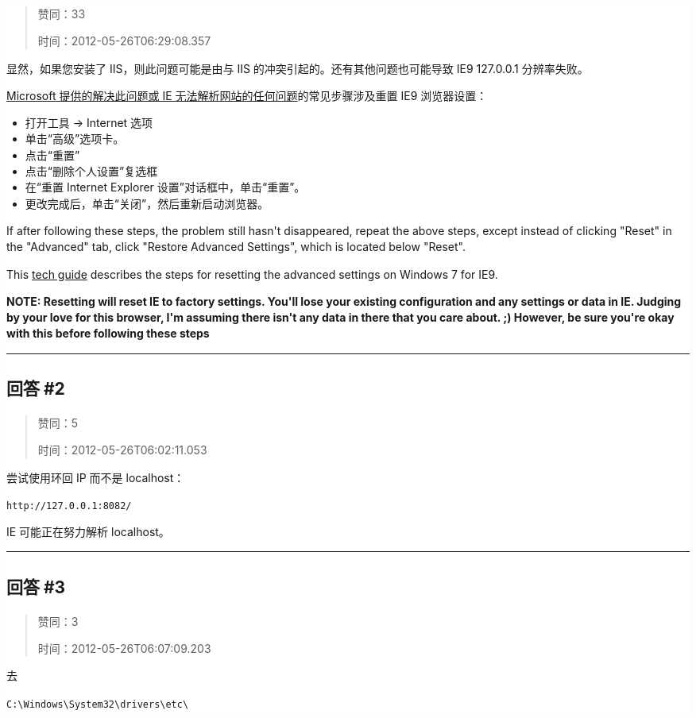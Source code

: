 > 赞同：33
> 
> 时间：2012-05-26T06:29:08.357

显然，如果您安装了 IIS，则此问题可能是由与 IIS 的冲突引起的。还有其他问题也可能导致 IE9 127.0.0.1 分辨率失败。

[Microsoft 提供的解决此问题或 IE 无法解析网站的任何问题](http://windows.microsoft.com/en-us/windows7/Reset-Internet-Explorer-settings-in-Internet-Explorer-9)的常见步骤涉及重置 IE9 浏览器设置：

*   打开工具 -> Internet 选项
*   单击“高级”选项卡。
*   点击“重置”
*   点击“删除个人设置”复选框
*   在“重置 Internet Explorer 设置”对话框中，单击“重置”。
*   更改完成后，单击“关闭”，然后重新启动浏览器。

If after following these steps, the problem still hasn't disappeared, repeat the above steps, except instead of clicking "Reset" in the "Advanced" tab, click "Restore Advanced Settings", which is located below "Reset".

This [tech guide](http://www.mytechguide.org/9560/reset-internet-explorer-ries/) describes the steps for resetting the advanced settings on Windows 7 for IE9.

**NOTE: Resetting will reset IE to factory settings. You'll lose your existing configuration and any settings or data in IE. Judging by your love for this browser, I'm assuming there isn't any data in there that you care about. ;) However, be sure you're okay with this before following these steps**

* * *

## 回答 #2

> 赞同：5
> 
> 时间：2012-05-26T06:02:11.053

尝试使用环回 IP 而不是 localhost：

```
http://127.0.0.1:8082/ 
```

IE 可能正在努力解析 localhost。

* * *

## 回答 #3

> 赞同：3
> 
> 时间：2012-05-26T06:07:09.203

去

```
C:\Windows\System32\drivers\etc\ 
```
